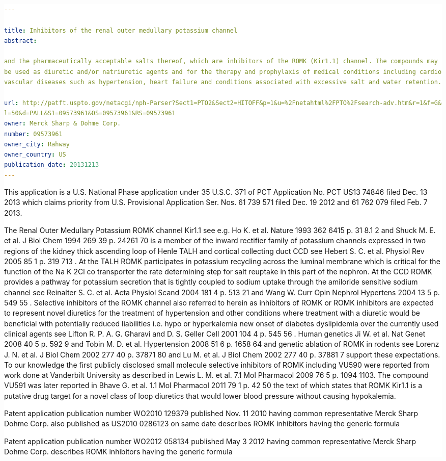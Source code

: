 ```yaml
---

title: Inhibitors of the renal outer medullary potassium channel
abstract: 

and the pharmaceutically acceptable salts thereof, which are inhibitors of the ROMK (Kir1.1) channel. The compounds may be used as diuretic and/or natriuretic agents and for the therapy and prophylaxis of medical conditions including cardiovascular diseases such as hypertension, heart failure and conditions associated with excessive salt and water retention.

url: http://patft.uspto.gov/netacgi/nph-Parser?Sect1=PTO2&Sect2=HITOFF&p=1&u=%2Fnetahtml%2FPTO%2Fsearch-adv.htm&r=1&f=G&l=50&d=PALL&S1=09573961&OS=09573961&RS=09573961
owner: Merck Sharp & Dohme Corp.
number: 09573961
owner_city: Rahway
owner_country: US
publication_date: 20131213
---
```

This application is a U.S. National Phase application under 35 U.S.C. 371 of PCT Application No. PCT US13 74846 filed Dec. 13 2013 which claims priority from U.S. Provisional Application Ser. Nos. 61 739 571 filed Dec. 19 2012 and 61 762 079 filed Feb. 7 2013.

The Renal Outer Medullary Potassium ROMK channel Kir1.1 see e.g. Ho K. et al. Nature 1993 362 6415 p. 31 8.1 2 and Shuck M. E. et al. J Biol Chem 1994 269 39 p. 24261 70 is a member of the inward rectifier family of potassium channels expressed in two regions of the kidney thick ascending loop of Henle TALH and cortical collecting duct CCD see Hebert S. C. et al. Physiol Rev 2005 85 1 p. 319 713 . At the TALH ROMK participates in potassium recycling across the luminal membrane which is critical for the function of the Na K 2Cl co transporter the rate determining step for salt reuptake in this part of the nephron. At the CCD ROMK provides a pathway for potassium secretion that is tightly coupled to sodium uptake through the amiloride sensitive sodium channel see Reinalter S. C. et al. Acta Physiol Scand 2004 181 4 p. 513 21 and Wang W. Curr Opin Nephrol Hypertens 2004 13 5 p. 549 55 . Selective inhibitors of the ROMK channel also referred to herein as inhibitors of ROMK or ROMK inhibitors are expected to represent novel diuretics for the treatment of hypertension and other conditions where treatment with a diuretic would be beneficial with potentially reduced liabilities i.e. hypo or hyperkalemia new onset of diabetes dyslipidemia over the currently used clinical agents see Lifton R. P. A. G. Gharavi and D. S. Geller Cell 2001 104 4 p. 545 56 . Human genetics Ji W. et al. Nat Genet 2008 40 5 p. 592 9 and Tobin M. D. et al. Hypertension 2008 51 6 p. 1658 64 and genetic ablation of ROMK in rodents see Lorenz J. N. et al. J Biol Chem 2002 277 40 p. 37871 80 and Lu M. et al. J Biol Chem 2002 277 40 p. 37881 7 support these expectations. To our knowledge the first publicly disclosed small molecule selective inhibitors of ROMK including VU590 were reported from work done at Vanderbilt University as described in Lewis L. M. et al. 7.1 Mol Pharmacol 2009 76 5 p. 1094 1103. The compound VU591 was later reported in Bhave G. et al. 1.1 Mol Pharmacol 2011 79 1 p. 42 50 the text of which states that ROMK Kir1.1 is a putative drug target for a novel class of loop diuretics that would lower blood pressure without causing hypokalemia. 

Patent application publication number WO2010 129379 published Nov. 11 2010 having common representative Merck Sharp Dohme Corp. also published as US2010 0286123 on same date describes ROMK inhibitors having the generic formula 

Patent application publication number WO2012 058134 published May 3 2012 having common representative Merck Sharp Dohme Corp. describes ROMK inhibitors having the generic formula 
